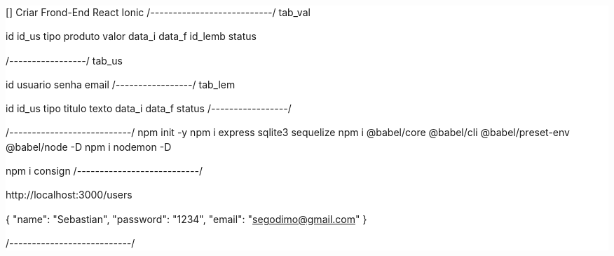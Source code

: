 [] Criar Frond-End React Ionic
/*---------------------------*/
tab_val

id
id_us
tipo
produto
valor
data_i
data_f
id_lemb
status




/*-----------------*/
tab_us

id
usuario
senha
email
/*-----------------*/
tab_lem

id
id_us
tipo
titulo
texto
data_i
data_f
status
/*-----------------*/

/*---------------------------*/
npm init -y
npm i express sqlite3 sequelize
npm i @babel/core @babel/cli @babel/preset-env @babel/node -D
npm i nodemon -D


npm i consign
/*---------------------------*/

http://localhost:3000/users

{
  "name": "Sebastian",
  "password": "1234",
  "email": "segodimo@gmail.com"
}

/*---------------------------*/
